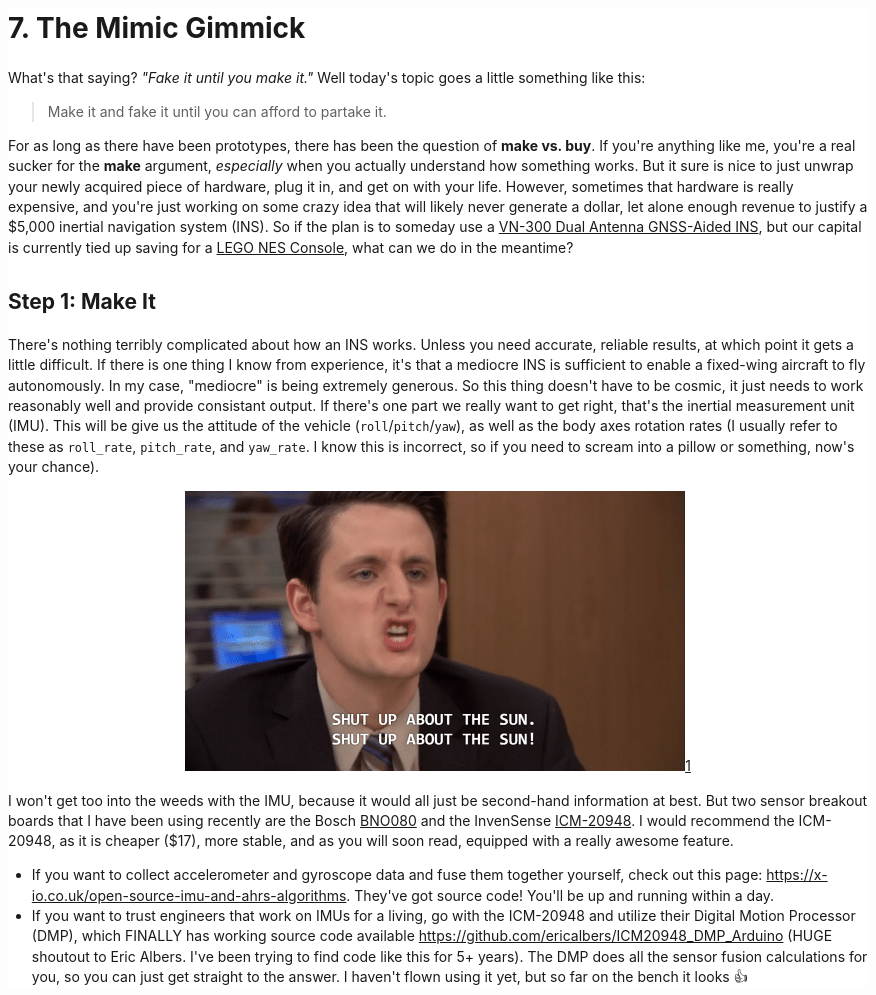 # 7. The Mimic Gimmick
What's that saying? *"Fake it until you make it."* Well today's topic goes a little something like this:
> Make it and fake it until you can afford to partake it.

For as long as there have been prototypes, there has been the question of **make vs. buy**. If you're anything like me, you're a real sucker for the **make** argument, *especially* when you actually understand how something works. But it sure is nice to just unwrap your newly acquired piece of hardware, plug it in, and get on with your life. However, sometimes that hardware is really expensive, and you're just working on some crazy idea that will likely never generate a dollar, let alone enough revenue to justify a $5,000 inertial navigation system (INS). So if the plan is to someday use a [VN-300 Dual Antenna GNSS-Aided INS](https://www.vectornav.com/products/VN-300), but our capital is currently tied up saving for a [LEGO NES Console](https://www.lego.com/en-us/product/nintendo-entertainment-system-71374?CMP=AFC-AffiliateUS-msYS1Nvjv4c-3624890-115554-1), what can we do in the meantime?
## Step 1: Make It
There's nothing terribly complicated about how an INS works. Unless you need accurate, reliable results, at which point it gets a little difficult. If there is one thing I know from experience, it's that a mediocre INS is sufficient to enable a fixed-wing aircraft to fly autonomously. In my case, "mediocre" is being extremely generous. So this thing doesn't have to be cosmic, it just needs to work reasonably well and provide consistant output. If there's one part we really want to get right, that's the inertial measurement unit (IMU). This will be give us the attitude of the vehicle (`roll`/`pitch`/`yaw`), as well as the body axes rotation rates (I usually refer to these as `roll_rate`, `pitch_rate`, and `yaw_rate`. I know this is incorrect, so if you need to scream into a pillow or something, now's your chance).<p align="center"><img src="images/web/shut_up_about_the_sun.png">[1](https://invensense.tdk.com/wp-content/uploads/2016/06/DS-000189-ICM-20948-v1.3.pdf)</p>
I won't get too into the weeds with the IMU, because it would all just be second-hand information at best. But two sensor breakout boards that I have been using recently are the Bosch [BNO080](https://www.sparkfun.com/products/14686) and the InvenSense [ICM-20948](https://www.sparkfun.com/products/15335). I would recommend the ICM-20948, as it is cheaper ($17), more stable, and as you will soon read, equipped with a really awesome feature.
* If you want to collect accelerometer and gyroscope data and fuse them together yourself, check out this page: https://x-io.co.uk/open-source-imu-and-ahrs-algorithms. They've got source code! You'll be up and running within a day.
* If you want to trust engineers that work on IMUs for a living, go with the ICM-20948 and utilize their Digital Motion Processor (DMP), which FINALLY has working source code available https://github.com/ericalbers/ICM20948_DMP_Arduino (HUGE shoutout to Eric Albers. I've been trying to find code like this for 5+ years). The DMP does all the sensor fusion calculations for you, so you can just get straight to the answer. I haven't flown using it yet, but so far on the bench it looks :thumbsup: 
